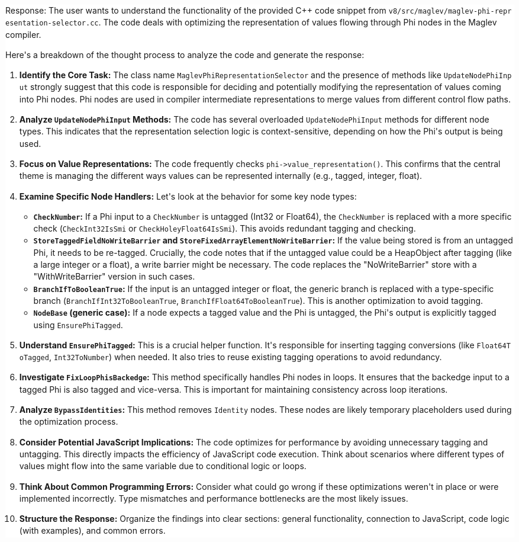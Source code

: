Response:
The user wants to understand the functionality of the provided C++ code snippet from `v8/src/maglev/maglev-phi-representation-selector.cc`. The code deals with optimizing the representation of values flowing through Phi nodes in the Maglev compiler.

Here's a breakdown of the thought process to analyze the code and generate the response:

1. **Identify the Core Task:** The class name `MaglevPhiRepresentationSelector` and the presence of methods like `UpdateNodePhiInput` strongly suggest that this code is responsible for deciding and potentially modifying the representation of values coming into Phi nodes. Phi nodes are used in compiler intermediate representations to merge values from different control flow paths.

2. **Analyze `UpdateNodePhiInput` Methods:**  The code has several overloaded `UpdateNodePhiInput` methods for different node types. This indicates that the representation selection logic is context-sensitive, depending on how the Phi's output is being used.

3. **Focus on Value Representations:** The code frequently checks `phi->value_representation()`. This confirms that the central theme is managing the different ways values can be represented internally (e.g., tagged, integer, float).

4. **Examine Specific Node Handlers:**  Let's look at the behavior for some key node types:
    * **`CheckNumber`:** If a Phi input to a `CheckNumber` is untagged (Int32 or Float64), the `CheckNumber` is replaced with a more specific check (`CheckInt32IsSmi` or `CheckHoleyFloat64IsSmi`). This avoids redundant tagging and checking.
    * **`StoreTaggedFieldNoWriteBarrier` and `StoreFixedArrayElementNoWriteBarrier`:** If the value being stored is from an untagged Phi, it needs to be re-tagged. Crucially, the code notes that if the untagged value could be a HeapObject after tagging (like a large integer or a float), a write barrier might be necessary. The code replaces the "NoWriteBarrier" store with a "WithWriteBarrier" version in such cases.
    * **`BranchIfToBooleanTrue`:**  If the input is an untagged integer or float, the generic branch is replaced with a type-specific branch (`BranchIfInt32ToBooleanTrue`, `BranchIfFloat64ToBooleanTrue`). This is another optimization to avoid tagging.
    * **`NodeBase` (generic case):** If a node expects a tagged value and the Phi is untagged, the Phi's output is explicitly tagged using `EnsurePhiTagged`.

5. **Understand `EnsurePhiTagged`:** This is a crucial helper function. It's responsible for inserting tagging conversions (like `Float64ToTagged`, `Int32ToNumber`) when needed. It also tries to reuse existing tagging operations to avoid redundancy.

6. **Investigate `FixLoopPhisBackedge`:**  This method specifically handles Phi nodes in loops. It ensures that the backedge input to a tagged Phi is also tagged and vice-versa. This is important for maintaining consistency across loop iterations.

7. **Analyze `BypassIdentities`:** This method removes `Identity` nodes. These nodes are likely temporary placeholders used during the optimization process.

8. **Consider Potential JavaScript Implications:**  The code optimizes for performance by avoiding unnecessary tagging and untagging. This directly impacts the efficiency of JavaScript code execution. Think about scenarios where different types of values might flow into the same variable due to conditional logic or loops.

9. **Think About Common Programming Errors:**  Consider what could go wrong if these optimizations weren't in place or were implemented incorrectly. Type mismatches and performance bottlenecks are the most likely issues.

10. **Structure the Response:**  Organize the findings into clear sections: general functionality, connection to JavaScript, code logic (with examples), and common errors.
